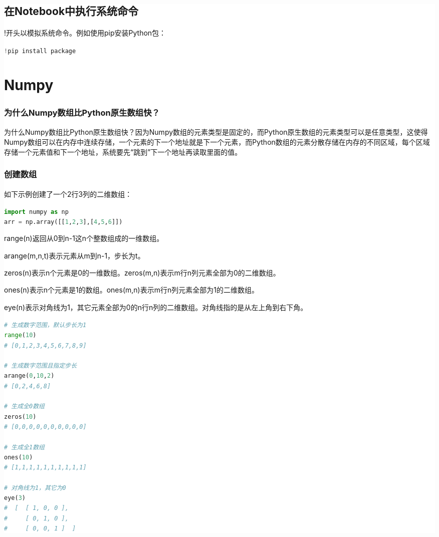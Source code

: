 
## 在Notebook中执行系统命令

!开头以模拟系统命令。例如使用pip安装Python包：

```py
!pip install package
```


# Numpy


###  为什么Numpy数组比Python原生数组快？

为什么Numpy数组比Python原生数组快？因为Numpy数组的元素类型是固定的，而Python原生数组的元素类型可以是任意类型，这使得Numpy数组可以在内存中连续存储，一个元素的下一个地址就是下一个元素，而Python数组的元素分散存储在内存的不同区域，每个区域存储一个元素值和下一个地址，系统要先“跳到”下一个地址再读取里面的值。


### 创建数组

如下示例创建了一个2行3列的二维数组：

```py
import numpy as np
arr = np.array([[1,2,3],[4,5,6]])
```

range(n)返回从0到n-1这n个整数组成的一维数组。

arange(m,n,t)表示元素从m到n-1，步长为t。

zeros(n)表示n个元素是0的一维数组。zeros(m,n)表示m行n列元素全部为0的二维数组。

ones(n)表示n个元素是1的数组。ones(m,n)表示m行n列元素全部为1的二维数组。

eye(n)表示对角线为1，其它元素全部为0的n行n列的二维数组。对角线指的是从左上角到右下角。

```py
# 生成数字范围，默认步长为1
range(10) 
# [0,1,2,3,4,5,6,7,8,9]

# 生成数字范围且指定步长
arange(0,10,2)
# [0,2,4,6,8]

# 生成全0数组
zeros(10)
# [0,0,0,0,0,0,0,0,0,0]

# 生成全1数组
ones(10)
# [1,1,1,1,1,1,1,1,1,1]

# 对角线为1，其它为0
eye(3)
#  [  [ 1, 0, 0 ], 
#     [ 0, 1, 0 ],
#     [ 0, 0, 1 ]  ]
```
